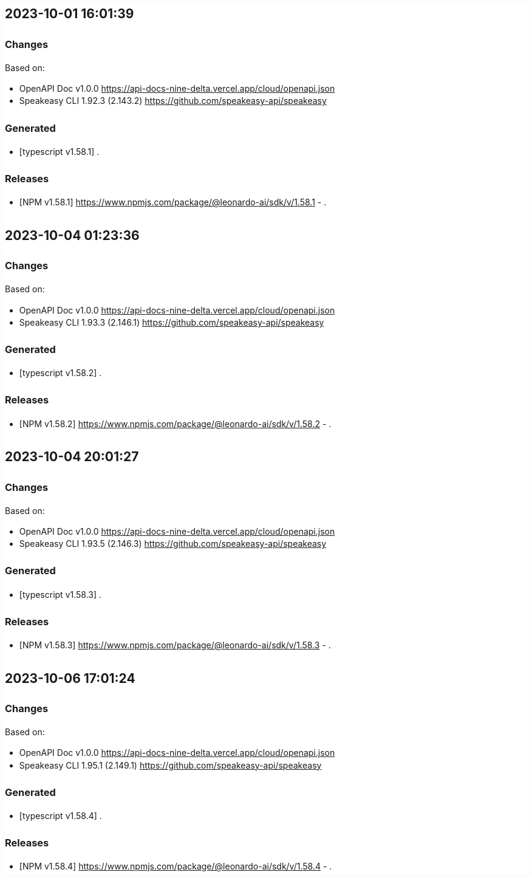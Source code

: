 ## 2023-10-01 16:01:39
### Changes
Based on:
- OpenAPI Doc v1.0.0 https://api-docs-nine-delta.vercel.app/cloud/openapi.json
- Speakeasy CLI 1.92.3 (2.143.2) https://github.com/speakeasy-api/speakeasy
### Generated
- [typescript v1.58.1] .
### Releases
- [NPM v1.58.1] https://www.npmjs.com/package/@leonardo-ai/sdk/v/1.58.1 - .

## 2023-10-04 01:23:36
### Changes
Based on:
- OpenAPI Doc v1.0.0 https://api-docs-nine-delta.vercel.app/cloud/openapi.json
- Speakeasy CLI 1.93.3 (2.146.1) https://github.com/speakeasy-api/speakeasy
### Generated
- [typescript v1.58.2] .
### Releases
- [NPM v1.58.2] https://www.npmjs.com/package/@leonardo-ai/sdk/v/1.58.2 - .

## 2023-10-04 20:01:27
### Changes
Based on:
- OpenAPI Doc v1.0.0 https://api-docs-nine-delta.vercel.app/cloud/openapi.json
- Speakeasy CLI 1.93.5 (2.146.3) https://github.com/speakeasy-api/speakeasy
### Generated
- [typescript v1.58.3] .
### Releases
- [NPM v1.58.3] https://www.npmjs.com/package/@leonardo-ai/sdk/v/1.58.3 - .

## 2023-10-06 17:01:24
### Changes
Based on:
- OpenAPI Doc v1.0.0 https://api-docs-nine-delta.vercel.app/cloud/openapi.json
- Speakeasy CLI 1.95.1 (2.149.1) https://github.com/speakeasy-api/speakeasy
### Generated
- [typescript v1.58.4] .
### Releases
- [NPM v1.58.4] https://www.npmjs.com/package/@leonardo-ai/sdk/v/1.58.4 - .
